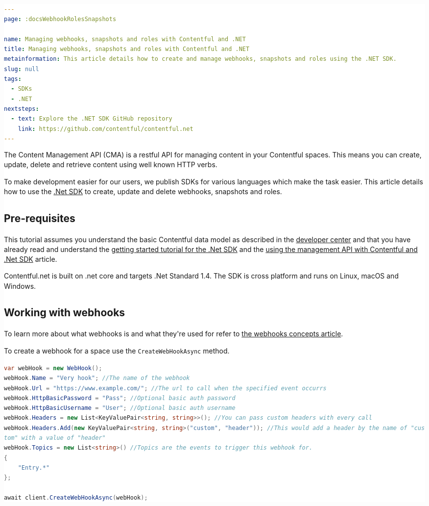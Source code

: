 ```yaml
---
page: :docsWebhookRolesSnapshots

name: Managing webhooks, snapshots and roles with Contentful and .NET
title: Managing webhooks, snapshots and roles with Contentful and .NET
metainformation: This article details how to create and manage webhooks, snapshots and roles using the .NET SDK.
slug: null
tags:
  - SDKs
  - .NET
nextsteps:
  - text: Explore the .NET SDK GitHub repository
    link: https://github.com/contentful/contentful.net
---
```

The Content Management API (CMA) is a restful API for managing content in your Contentful spaces. This means you can create, update, delete and retrieve content using well known HTTP verbs.

To make development easier for our users, we publish SDKs for various languages which make the task easier. This article details how to use the [.Net SDK](https://github.com/contentful/contentful.net) to create, update and delete webhooks, snapshots and roles.

## Pre-requisites

This tutorial assumes you understand the basic Contentful data model as described in the [developer center](/developers/docs/concepts/data-model/) and that you have 
already read and understand the [getting started tutorial for the .Net SDK](/developers/docs/net/tutorials/using-net-cda-sdk/) and the [using the management API with Contentful and .Net SDK](/developers/docs/net/tutorials/management-api/) article. 

Contentful.net is built on .net core and targets .Net Standard 1.4\. The SDK is cross platform and runs on Linux, macOS and Windows.

## Working with webhooks

To learn more about what webhooks is and what they're used for refer to [the webhooks concepts article](/developers/docs/concepts/webhooks/).

To create a webhook for a space use the `CreateWebHookAsync` method.

~~~csharp
var webHook = new WebHook();
webHook.Name = "Very hook"; //The name of the webhook
webHook.Url = "https://www.example.com/"; //The url to call when the specified event occurrs
webHook.HttpBasicPassword = "Pass"; //Optional basic auth password
webHook.HttpBasicUsername = "User"; //Optional basic auth username
webHook.Headers = new List<KeyValuePair<string, string>>(); //You can pass custom headers with every call
webHook.Headers.Add(new KeyValuePair<string, string>("custom", "header")); //This would add a header by the name of "custom" with a value of "header"
webHook.Topics = new List<string>() //Topics are the events to trigger this webhook for.
{
    "Entry.*"
};

await client.CreateWebHookAsync(webHook);
~~~

